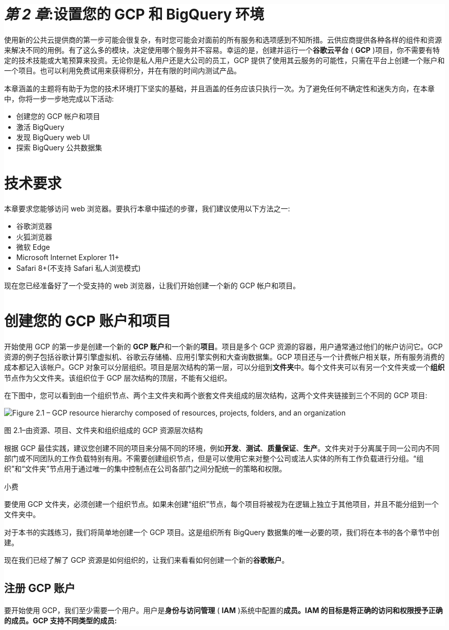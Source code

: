 

# *第 2 章*:设置您的 GCP 和 BigQuery 环境

使用新的公共云提供商的第一步可能会很复杂，有时您可能会对面前的所有服务和选项感到不知所措。云供应商提供各种各样的组件和资源来解决不同的用例。有了这么多的模块，决定使用哪个服务并不容易。幸运的是，创建并运行一个**谷歌云平台** ( **GCP** )项目，你不需要有特定的技术技能或大笔预算来投资。无论你是私人用户还是大公司的员工，GCP 提供了使用其云服务的可能性，只需在平台上创建一个账户和一个项目。也可以利用免费试用来获得积分，并在有限的时间内测试产品。

本章涵盖的主题将有助于为您的技术环境打下坚实的基础，并且涵盖的任务应该只执行一次。为了避免任何不确定性和迷失方向，在本章中，你将一步一步地完成以下活动:

*   创建您的 GCP 帐户和项目
*   激活 BigQuery
*   发现 BigQuery web UI
*   探索 BigQuery 公共数据集

# 技术要求

本章要求您能够访问 web 浏览器。要执行本章中描述的步骤，我们建议使用以下方法之一:

*   谷歌浏览器
*   火狐浏览器
*   微软 Edge
*   Microsoft Internet Explorer 11+
*   Safari 8+(不支持 Safari 私人浏览模式)

现在您已经准备好了一个受支持的 web 浏览器，让我们开始创建一个新的 GCP 帐户和项目。

# 创建您的 GCP 账户和项目

开始使用 GCP 的第一步是创建一个新的 **GCP 账户**和一个新的**项目**。项目是多个 GCP 资源的容器，用户通常通过他们的帐户访问它。GCP 资源的例子包括谷歌计算引擎虚拟机、谷歌云存储桶、应用引擎实例和大查询数据集。GCP 项目还与一个计费帐户相关联，所有服务消费的成本都记入该帐户。GCP 对象可以分层组织。项目是层次结构的第一层，可以分组到**文件夹**中。每个文件夹可以有另一个文件夹或一个**组织**节点作为父文件夹。该组织位于 GCP 层次结构的顶层，不能有父组织。

在下图中，您可以看到由一个组织节点、两个主文件夹和两个嵌套文件夹组成的层次结构，这两个文件夹链接到三个不同的 GCP 项目:

![Figure 2.1 – GCP resource hierarchy composed of resources, projects, folders, and an organization
](img/B16722_02_001.jpg)

图 2.1–由资源、项目、文件夹和组织组成的 GCP 资源层次结构

根据 GCP 最佳实践，建议您创建不同的项目来分隔不同的环境，例如**开发**、**测试**、**质量保证**、**生产**。文件夹对于分离属于同一公司内不同部门或不同团队的工作负载特别有用。不需要创建组织节点，但是可以使用它来对整个公司或法人实体的所有工作负载进行分组。“组织”和“文件夹”节点用于通过唯一的集中控制点在公司各部门之间分配统一的策略和权限。

小费

要使用 GCP 文件夹，必须创建一个组织节点。如果未创建“组织”节点，每个项目将被视为在逻辑上独立于其他项目，并且不能分组到一个文件夹中。

对于本书的实践练习，我们将简单地创建一个 GCP 项目。这是组织所有 BigQuery 数据集的唯一必要的项，我们将在本书的各个章节中创建。

现在我们已经了解了 GCP 资源是如何组织的，让我们来看看如何创建一个新的**谷歌账户**。

## 注册 GCP 账户

要开始使用 GCP，我们至少需要一个用户。用户是**身份与访问管理** ( **IAM** )系统中配置的**成员。IAM 的目标是将正确的访问和权限授予正确的成员。GCP 支持不同类型的成员:**
